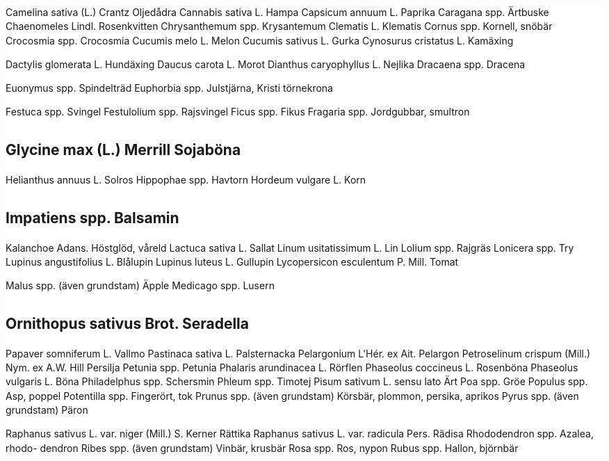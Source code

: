 Camelina sativa (L.) Crantz                             Oljedådra Cannabis sativa L.                                      Hampa Capsicum annuum L.                                      Paprika Caragana spp.                                           Ärtbuske Chaenomeles Lindl.					Rosenkvitten Chrysanthemum spp.                                      Krysantemum Clematis L.						Klematis Cornus spp.                                             Kornell, snöbär Crocosmia spp.						Crocosmia Cucumis melo L.                                         Melon Cucumis sativus L.                                      Gurka Cynosurus cristatus L.                                  Kamäxing

Dactylis glomerata L.                                   Hundäxing Daucus carota L.                                        Morot Dianthus caryophyllus L.                                Nejlika Dracaena spp.						Dracena

Euonymus spp.                                           Spindelträd Euphorbia spp.                				Julstjärna, Kristi törnekrona

Festuca spp.                                            Svingel Festulolium spp.                                        Rajsvingel Ficus spp.						Fikus Fragaria spp.                                           Jordgubbar, smultron

## Glycine max (L.) Merrill                                Sojaböna

Helianthus annuus L.                                    Solros Hippophae spp.                                          Havtorn Hordeum vulgare L.                                      Korn

## Impatiens spp.						Balsamin

Kalanchoe Adans.					Höstglöd, våreld Lactuca sativa L.                                       Sallat Linum usitatissimum L.                                  Lin Lolium spp.                                             Rajgräs Lonicera spp.                                           Try Lupinus angustifolius L.                                Blålupin Lupinus luteus L.                                       Gullupin Lycopersicon esculentum P. Mill.                        Tomat

Malus spp. (även grundstam)                             Äpple Medicago spp.                                           Lusern

## Ornithopus sativus Brot.                                Seradella

Papaver somniferum L.                                   Vallmo Pastinaca sativa L.                                     Palsternacka Pelargonium L'Hér. ex Ait.				Pelargon Petroselinum crispum (Mill.) Nym. ex A.W. Hill         	Persilja Petunia spp.						Petunia Phalaris arundinacea L.                                 Rörflen Phaseolus coccineus L.                                  Rosenböna Phaseolus vulgaris L.                                   Böna Philadelphus spp.					Schersmin Phleum spp.                                             Timotej Pisum sativum L. sensu lato                             Ärt Poa spp.                                                Gröe Populus spp.                                            Asp, poppel Potentilla spp.                                         Fingerört, tok Prunus spp. (även grundstam)                            Körsbär, plommon, persika, aprikos Pyrus spp. (även grundstam)                             Päron

Raphanus sativus L. var. niger (Mill.) S. Kerner        Rättika Raphanus sativus L. var. radicula Pers.                 Rädisa Rhododendron spp.                                       Azalea, rhodo- dendron Ribes spp. (även grundstam)                             Vinbär, krusbär Rosa spp.                                               Ros, nypon Rubus spp.                                              Hallon, björnbär
